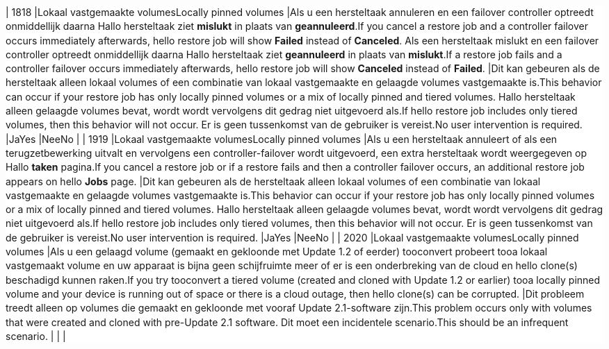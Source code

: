 | <span data-ttu-id="33272-286">18</span><span class="sxs-lookup"><span data-stu-id="33272-286">18</span></span> |<span data-ttu-id="33272-287">Lokaal vastgemaakte volumes</span><span class="sxs-lookup"><span data-stu-id="33272-287">Locally pinned volumes</span></span> |<span data-ttu-id="33272-288">Als u een hersteltaak annuleren en een failover controller optreedt onmiddellijk daarna Hallo hersteltaak ziet **mislukt** in plaats van **geannuleerd**.</span><span class="sxs-lookup"><span data-stu-id="33272-288">If you cancel a restore job and a controller failover occurs immediately afterwards, hello restore job will show **Failed** instead of **Canceled**.</span></span> <span data-ttu-id="33272-289">Als een hersteltaak mislukt en een failover controller optreedt onmiddellijk daarna Hallo hersteltaak ziet **geannuleerd** in plaats van **mislukt**.</span><span class="sxs-lookup"><span data-stu-id="33272-289">If a restore job fails and a controller failover occurs immediately afterwards, hello restore job will show **Canceled** instead of **Failed**.</span></span> |<span data-ttu-id="33272-290">Dit kan gebeuren als de hersteltaak alleen lokaal volumes of een combinatie van lokaal vastgemaakte en gelaagde volumes vastgemaakte is.</span><span class="sxs-lookup"><span data-stu-id="33272-290">This behavior can occur if your restore job has only locally pinned volumes or a mix of locally pinned and tiered volumes.</span></span> <span data-ttu-id="33272-291">Hallo hersteltaak alleen gelaagde volumes bevat, wordt wordt vervolgens dit gedrag niet uitgevoerd als.</span><span class="sxs-lookup"><span data-stu-id="33272-291">If hello restore job includes only tiered volumes, then this behavior will not occur.</span></span> <span data-ttu-id="33272-292">Er is geen tussenkomst van de gebruiker is vereist.</span><span class="sxs-lookup"><span data-stu-id="33272-292">No user intervention is required.</span></span> |<span data-ttu-id="33272-293">Ja</span><span class="sxs-lookup"><span data-stu-id="33272-293">Yes</span></span> |<span data-ttu-id="33272-294">Nee</span><span class="sxs-lookup"><span data-stu-id="33272-294">No</span></span> |
| <span data-ttu-id="33272-295">19</span><span class="sxs-lookup"><span data-stu-id="33272-295">19</span></span> |<span data-ttu-id="33272-296">Lokaal vastgemaakte volumes</span><span class="sxs-lookup"><span data-stu-id="33272-296">Locally pinned volumes</span></span> |<span data-ttu-id="33272-297">Als u een hersteltaak annuleert of als een terugzetbewerking uitvalt en vervolgens een controller-failover wordt uitgevoerd, een extra hersteltaak wordt weergegeven op Hallo **taken** pagina.</span><span class="sxs-lookup"><span data-stu-id="33272-297">If you cancel a restore job or if a restore fails and then a controller failover occurs, an additional restore job appears on hello **Jobs** page.</span></span> |<span data-ttu-id="33272-298">Dit kan gebeuren als de hersteltaak alleen lokaal volumes of een combinatie van lokaal vastgemaakte en gelaagde volumes vastgemaakte is.</span><span class="sxs-lookup"><span data-stu-id="33272-298">This behavior can occur if your restore job has only locally pinned volumes or a mix of locally pinned and tiered volumes.</span></span> <span data-ttu-id="33272-299">Hallo hersteltaak alleen gelaagde volumes bevat, wordt wordt vervolgens dit gedrag niet uitgevoerd als.</span><span class="sxs-lookup"><span data-stu-id="33272-299">If hello restore job includes only tiered volumes, then this behavior will not occur.</span></span> <span data-ttu-id="33272-300">Er is geen tussenkomst van de gebruiker is vereist.</span><span class="sxs-lookup"><span data-stu-id="33272-300">No user intervention is required.</span></span> |<span data-ttu-id="33272-301">Ja</span><span class="sxs-lookup"><span data-stu-id="33272-301">Yes</span></span> |<span data-ttu-id="33272-302">Nee</span><span class="sxs-lookup"><span data-stu-id="33272-302">No</span></span> |
| <span data-ttu-id="33272-303">20</span><span class="sxs-lookup"><span data-stu-id="33272-303">20</span></span> |<span data-ttu-id="33272-304">Lokaal vastgemaakte volumes</span><span class="sxs-lookup"><span data-stu-id="33272-304">Locally pinned volumes</span></span> |<span data-ttu-id="33272-305">Als u een gelaagd volume (gemaakt en gekloonde met Update 1.2 of eerder) tooconvert probeert tooa lokaal vastgemaakt volume en uw apparaat is bijna geen schijfruimte meer of er is een onderbreking van de cloud en hello clone(s) beschadigd kunnen raken.</span><span class="sxs-lookup"><span data-stu-id="33272-305">If you try tooconvert a tiered volume (created and cloned with Update 1.2 or earlier) tooa locally pinned volume and your device is running out of space or there is a cloud outage, then hello clone(s) can be corrupted.</span></span> |<span data-ttu-id="33272-306">Dit probleem treedt alleen op volumes die gemaakt en gekloonde met vooraf Update 2.1-software zijn.</span><span class="sxs-lookup"><span data-stu-id="33272-306">This problem occurs only with volumes that were created and cloned with pre-Update 2.1 software.</span></span> <span data-ttu-id="33272-307">Dit moet een incidentele scenario.</span><span class="sxs-lookup"><span data-stu-id="33272-307">This should be an infrequent scenario.</span></span> | | |